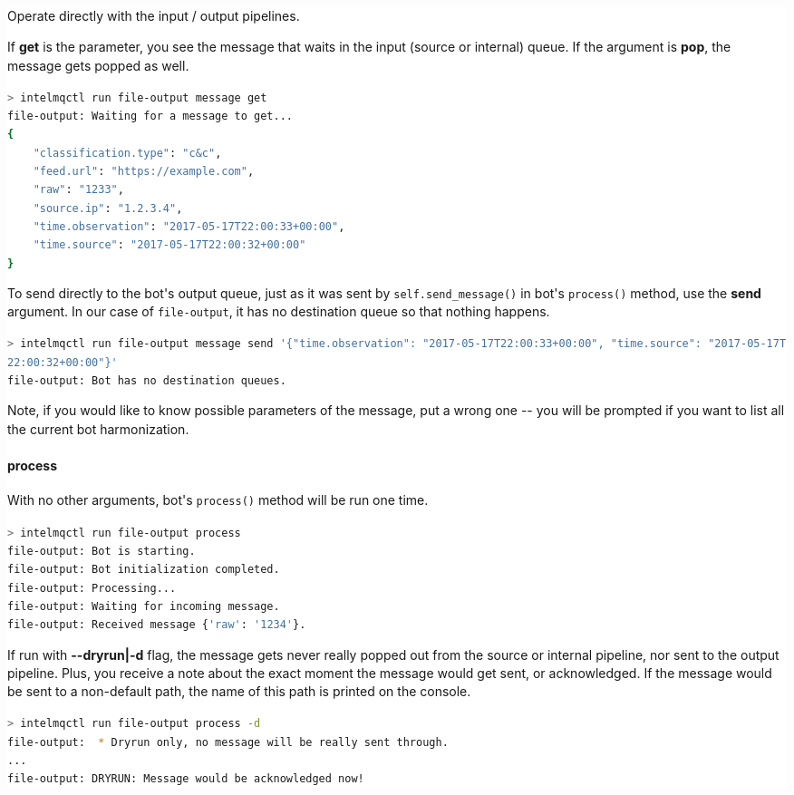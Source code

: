 Operate directly with the input / output pipelines.

If **get** is the parameter, you see the message that waits in the input
(source or internal) queue. If the argument is **pop**, the message gets
popped as well.

```bash
> intelmqctl run file-output message get
file-output: Waiting for a message to get...
{
    "classification.type": "c&c",
    "feed.url": "https://example.com",
    "raw": "1233",
    "source.ip": "1.2.3.4",
    "time.observation": "2017-05-17T22:00:33+00:00",
    "time.source": "2017-05-17T22:00:32+00:00"
}
```

To send directly to the bot's output queue, just as it was sent by `self.send_message()` in bot's `process()` method, use the **send** argument. In our case of `file-output`, it has no destination queue so that nothing happens.

```bash
> intelmqctl run file-output message send '{"time.observation": "2017-05-17T22:00:33+00:00", "time.source": "2017-05-17T22:00:32+00:00"}'
file-output: Bot has no destination queues.
```

Note, if you would like to know possible parameters of the message, put
a wrong one -- you will be prompted if you want to list all the current
bot harmonization.

#### process

With no other arguments, bot's `process()` method will be run one time.

```bash
> intelmqctl run file-output process
file-output: Bot is starting.
file-output: Bot initialization completed.
file-output: Processing...
file-output: Waiting for incoming message.
file-output: Received message {'raw': '1234'}.
```

If run with **--dryrun|-d** flag, the message gets never really popped
out from the source or internal pipeline, nor sent to the output
pipeline. Plus, you receive a note about the exact moment the message
would get sent, or acknowledged. If the message would be sent to a
non-default path, the name of this path is printed on the console.

```bash
> intelmqctl run file-output process -d
file-output:  * Dryrun only, no message will be really sent through.
...
file-output: DRYRUN: Message would be acknowledged now!
```
